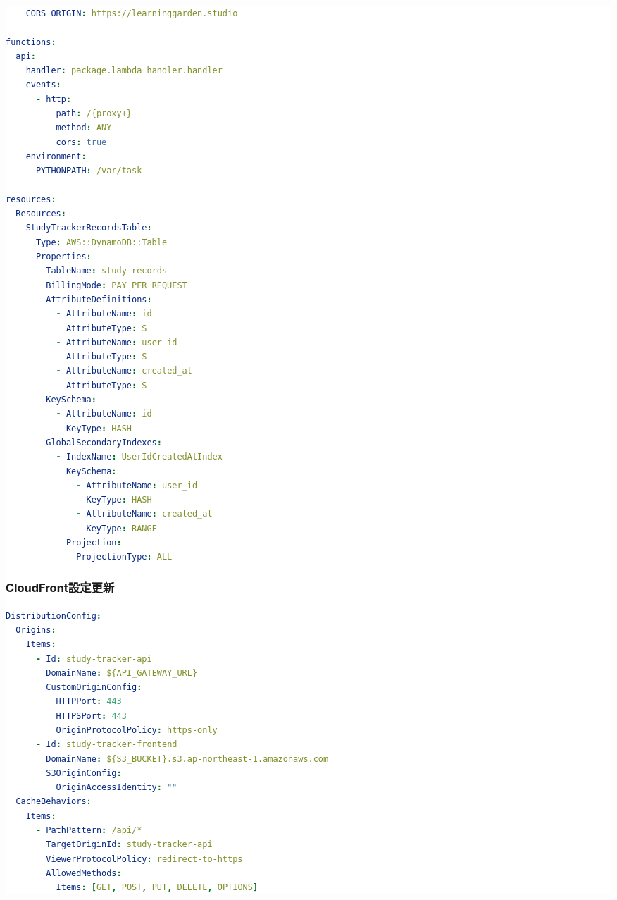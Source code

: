 ```yaml
    CORS_ORIGIN: https://learninggarden.studio

functions:
  api:
    handler: package.lambda_handler.handler
    events:
      - http:
          path: /{proxy+}
          method: ANY
          cors: true
    environment:
      PYTHONPATH: /var/task

resources:
  Resources:
    StudyTrackerRecordsTable:
      Type: AWS::DynamoDB::Table
      Properties:
        TableName: study-records
        BillingMode: PAY_PER_REQUEST
        AttributeDefinitions:
          - AttributeName: id
            AttributeType: S
          - AttributeName: user_id
            AttributeType: S
          - AttributeName: created_at
            AttributeType: S
        KeySchema:
          - AttributeName: id
            KeyType: HASH
        GlobalSecondaryIndexes:
          - IndexName: UserIdCreatedAtIndex
            KeySchema:
              - AttributeName: user_id
                KeyType: HASH
              - AttributeName: created_at
                KeyType: RANGE
            Projection:
              ProjectionType: ALL
```

### CloudFront設定更新
```yaml
DistributionConfig:
  Origins:
    Items:
      - Id: study-tracker-api
        DomainName: ${API_GATEWAY_URL}
        CustomOriginConfig:
          HTTPPort: 443
          HTTPSPort: 443
          OriginProtocolPolicy: https-only
      - Id: study-tracker-frontend
        DomainName: ${S3_BUCKET}.s3.ap-northeast-1.amazonaws.com
        S3OriginConfig:
          OriginAccessIdentity: ""
  CacheBehaviors:
    Items:
      - PathPattern: /api/*
        TargetOriginId: study-tracker-api
        ViewerProtocolPolicy: redirect-to-https
        AllowedMethods:
          Items: [GET, POST, PUT, DELETE, OPTIONS]
```